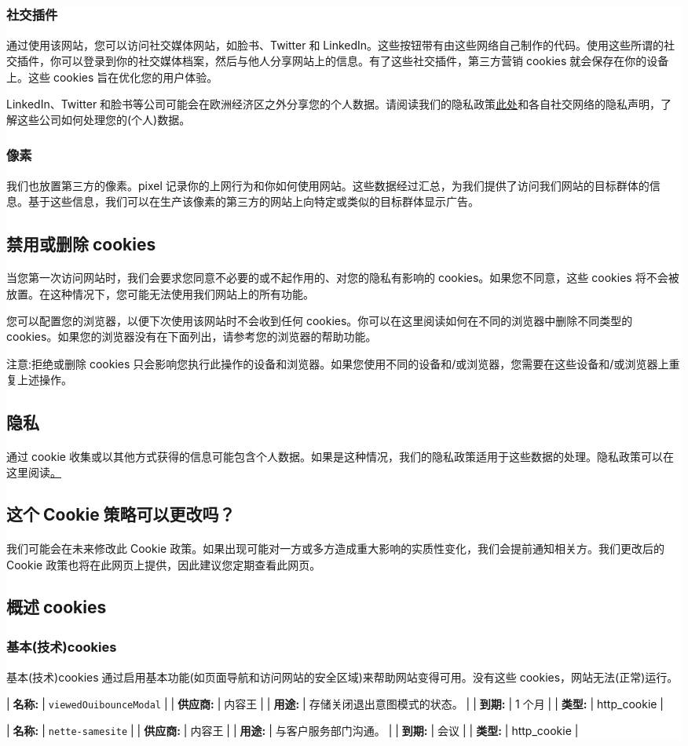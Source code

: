 ### 社交插件

通过使用该网站，您可以访问社交媒体网站，如脸书、Twitter 和 LinkedIn。这些按钮带有由这些网络自己制作的代码。使用这些所谓的社交插件，你可以登录到你的社交媒体档案，然后与他人分享网站上的信息。有了这些社交插件，第三方营销 cookies 就会保存在你的设备上。这些 cookies 旨在优化您的用户体验。

LinkedIn、Twitter 和脸书等公司可能会在欧洲经济区之外分享您的个人数据。请阅读我们的隐私政策[此处](/legal/privacy-policy/)和各自社交网络的隐私声明，了解这些公司如何处理您的(个人)数据。

### 像素

我们也放置第三方的像素。pixel 记录你的上网行为和你如何使用网站。这些数据经过汇总，为我们提供了访问我们网站的目标群体的信息。基于这些信息，我们可以在生产该像素的第三方的网站上向特定或类似的目标群体显示广告。

## 禁用或删除 cookies

当您第一次访问网站时，我们会要求您同意不必要的或不起作用的、对您的隐私有影响的 cookies。如果您不同意，这些 cookies 将不会被放置。在这种情况下，您可能无法使用我们网站上的所有功能。

您可以配置您的浏览器，以便下次使用该网站时不会收到任何 cookies。你可以在这里阅读如何在不同的浏览器中删除不同类型的 cookies。如果您的浏览器没有在下面列出，请参考您的浏览器的帮助功能。

注意:拒绝或删除 cookies 只会影响您执行此操作的设备和浏览器。如果您使用不同的设备和/或浏览器，您需要在这些设备和/或浏览器上重复上述操作。

## 隐私

通过 cookie 收集或以其他方式获得的信息可能包含个人数据。如果是这种情况，我们的隐私政策适用于这些数据的处理。隐私政策可以在这里阅读[。](/legal/privacy-policy/)

## 这个 Cookie 策略可以更改吗？

我们可能会在未来修改此 Cookie 政策。如果出现可能对一方或多方造成重大影响的实质性变化，我们会提前通知相关方。我们更改后的 Cookie 政策也将在此网页上提供，因此建议您定期查看此网页。

## 概述 cookies

### 基本(技术)cookies

基本(技术)cookies 通过启用基本功能(如页面导航和访问网站的安全区域)来帮助网站变得可用。没有这些 cookies，网站无法(正常)运行。

| **名称:** | `viewedOuibounceModal` |
| **供应商:** | 内容王 |
| **用途:** | 存储关闭退出意图模式的状态。 |
| **到期:** | 1 个月 |
| **类型:** | http_cookie |

| **名称:** | `nette-samesite` |
| **供应商:** | 内容王 |
| **用途:** | 与客户服务部门沟通。 |
| **到期:** | 会议 |
| **类型:** | http_cookie |
